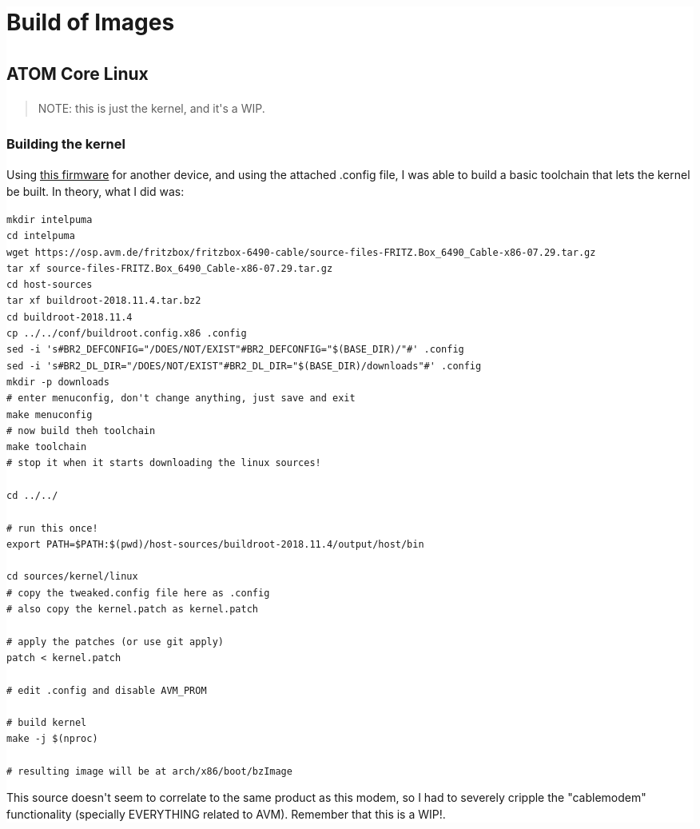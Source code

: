 # Build of Images
## ATOM Core Linux
> NOTE: this is just the kernel, and it's a WIP.

### Building the kernel
Using [this firmware](https://osp.avm.de/fritzbox/fritzbox-6490-cable/source-files-FRITZ.Box_6490_Cable-x86-07.29.tar.gz "this firmware") for another device, and using the attached .config file, I was able to build a basic toolchain that lets the kernel be built. In theory, what I did was:
```
mkdir intelpuma
cd intelpuma
wget https://osp.avm.de/fritzbox/fritzbox-6490-cable/source-files-FRITZ.Box_6490_Cable-x86-07.29.tar.gz
tar xf source-files-FRITZ.Box_6490_Cable-x86-07.29.tar.gz
cd host-sources
tar xf buildroot-2018.11.4.tar.bz2
cd buildroot-2018.11.4
cp ../../conf/buildroot.config.x86 .config
sed -i 's#BR2_DEFCONFIG="/DOES/NOT/EXIST"#BR2_DEFCONFIG="$(BASE_DIR)/"#' .config
sed -i 's#BR2_DL_DIR="/DOES/NOT/EXIST"#BR2_DL_DIR="$(BASE_DIR)/downloads"#' .config
mkdir -p downloads
# enter menuconfig, don't change anything, just save and exit
make menuconfig
# now build theh toolchain
make toolchain
# stop it when it starts downloading the linux sources!

cd ../../

# run this once!
export PATH=$PATH:$(pwd)/host-sources/buildroot-2018.11.4/output/host/bin

cd sources/kernel/linux
# copy the tweaked.config file here as .config
# also copy the kernel.patch as kernel.patch

# apply the patches (or use git apply)
patch < kernel.patch

# edit .config and disable AVM_PROM

# build kernel
make -j $(nproc)

# resulting image will be at arch/x86/boot/bzImage
```

This source doesn't seem to correlate to the same product as this modem, so I had to severely cripple the "cablemodem" functionality (specially EVERYTHING related to AVM).
Remember that this is a WIP!.
